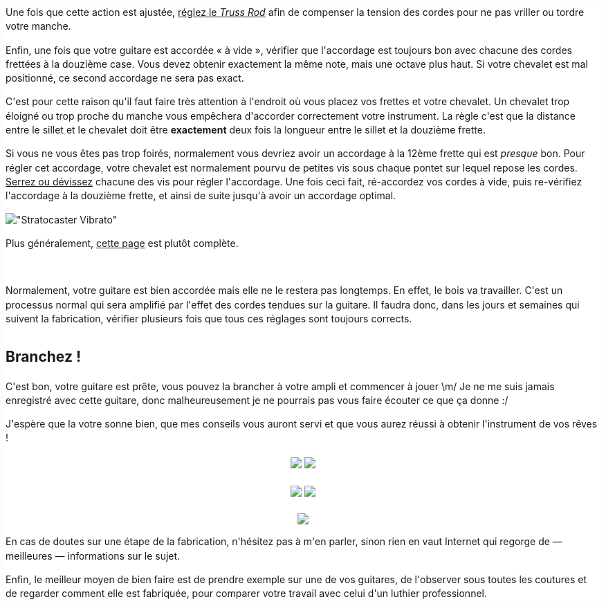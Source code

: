 Une fois que cette action est ajustée, [réglez le _Truss Rod_](http://fr.wikipedia.org/wiki/Truss_rod) afin de compenser la tension des cordes pour ne pas vriller ou tordre votre manche.

Enfin, une fois que votre guitare est accordée « à vide », vérifier que l'accordage est toujours bon avec chacune des cordes frettées à la douzième case. Vous devez obtenir exactement la même note, mais une octave plus haut. Si votre chevalet est mal positionné, ce second accordage ne sera pas exact. 

C'est pour cette raison qu'il faut faire très attention à l'endroit où vous placez vos frettes et votre chevalet. Un chevalet trop éloigné ou trop proche du manche vous empêchera d'accorder correctement votre instrument. La règle c'est que la distance entre le sillet et le chevalet doit être **exactement** deux fois la longueur entre le sillet et la douzième frette.

Si vous ne vous êtes pas trop foirés, normalement vous devriez avoir un accordage à la 12ème frette qui est _presque_ bon. Pour régler cet accordage, votre chevalet est normalement pourvu de petites vis sous chaque pontet sur lequel repose les cordes. [Serrez ou dévissez](http://www.reparationguitare.com/Reglage-harmoniques) chacune des vis pour régler l'accordage. Une fois ceci fait, ré-accordez vos cordes à vide, puis re-vérifiez l'accordage à la douzième frette, et ainsi de suite jusqu'à avoir un accordage optimal.

!["Stratocaster Vibrato"](./vibstrat.bmp)

Plus généralement, [cette page](http://www.partoch.com/cours/cours_guitare,183,regler+une+guitare.html) est plutôt complète.

&nbsp;

Normalement, votre guitare est bien accordée mais elle ne le restera pas longtemps. En effet, le bois va travailler. C'est un processus normal qui sera amplifié par l'effet des cordes tendues sur la guitare. Il faudra donc, dans les jours et semaines qui suivent la fabrication, vérifier plusieurs fois que tous ces réglages sont toujours corrects.

## Branchez !

C'est bon, votre guitare est prête, vous pouvez la brancher à votre ampli et commencer à jouer \m/ Je ne me suis jamais enregistré avec cette guitare, donc malheureusement je ne pourrais pas vous faire écouter ce que ça donne :/

J'espère que la votre sonne bien, que mes conseils vous auront servi et que vous aurez réussi à obtenir l'instrument de vos rêves !

<div align=center><a href="/upload/homemade_guitar_final_2_HD.png"><img src="/upload/homemade_guitar_final_2.png" align="center" width="250" /></a>     <a href="/upload/homemade_guitar_final_1_HD.png"><img src="/upload/homemade_guitar_final_1.png" align="center" width="250" /></a></div>
&nbsp;
<div align=center><a href="/upload/homemade_guitar_final_0_HD.png"><img src="/upload/homemade_guitar_final_0.png" align="center" width="250" /></a>     <a href="/upload/homemade_guitar_final_3_HD.png"><img src="/upload/homemade_guitar_final_3.png" align="center" width="250" /></a></div>
&nbsp;
<div align=center><a href="/upload/homemade_guitar_final_4_HD.png"><img src="/upload/homemade_guitar_final_4.png" align="center" width="250" /></a></div>

En cas de doutes sur une étape de la fabrication, n'hésitez pas à m'en parler, sinon rien en vaut Internet qui regorge de — meilleures — informations sur le sujet.

Enfin, le meilleur moyen de bien faire est de prendre exemple sur une de vos guitares, de l'observer sous toutes les coutures et de regarder comment elle est fabriquée, pour comparer votre travail avec celui d'un luthier professionnel.
